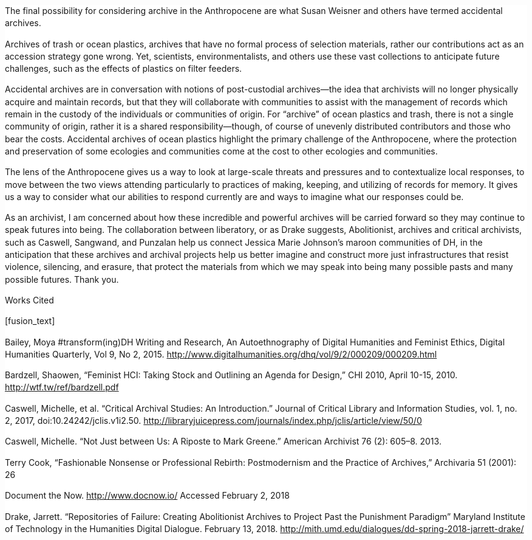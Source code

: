 The final possibility for considering archive in the Anthropocene are what Susan Weisner and others have termed accidental archives.

Archives of trash or ocean plastics, archives that have no formal process of selection materials, rather our contributions act as an accession strategy gone wrong. Yet, scientists, environmentalists, and others use these vast collections to anticipate future challenges, such as the effects of plastics on filter feeders.

Accidental archives are in conversation with notions of post-custodial archives—the idea that archivists will no longer physically acquire and maintain records, but that they will collaborate with communities to assist with the management of records which remain in the custody of the individuals or communities of origin. For “archive” of ocean plastics and trash, there is not a single community of origin, rather it is a shared responsibility—though, of course of unevenly distributed contributors and those who bear the costs. Accidental archives of ocean plastics highlight the primary challenge of the Anthropocene, where the protection and preservation of some ecologies and communities come at the cost to other ecologies and communities.

The lens of the Anthropocene gives us a way to look at large-scale threats and pressures and to contextualize local responses, to move between the two views attending particularly to practices of making, keeping, and utilizing of records for memory. It gives us a way to consider what our abilities to respond currently are and ways to imagine what our responses could be.

As an archivist, I am concerned about how these incredible and powerful archives will be carried forward so they may continue to speak futures into being. The collaboration between liberatory, or as Drake suggests, Abolitionist, archives and critical archivists, such as Caswell, Sangwand, and Punzalan help us connect Jessica Marie Johnson’s maroon communities of DH, in the anticipation that these archives and archival projects help us better imagine and construct more just infrastructures that resist violence, silencing, and erasure, that protect the materials from which we may speak into being many possible pasts and many possible futures. Thank you.

Works Cited

\[fusion_text]

Bailey, Moya #transform(ing)DH Writing and Research, An Autoethnography of Digital Humanities and Feminist Ethics, Digital Humanities Quarterly, Vol 9, No 2, 2015. <http://www.digitalhumanities.org/dhq/vol/9/2/000209/000209.html>

Bardzell, Shaowen, “Feminist HCI: Taking Stock and Outlining an Agenda for Design,” CHI 2010, April 10-15, 2010. <http://wtf.tw/ref/bardzell.pdf>

Caswell, Michelle, et al. “Critical Archival Studies: An Introduction.” Journal of Critical Library and Information Studies, vol. 1, no. 2, 2017, doi:10.24242/jclis.v1i2.50. <http://libraryjuicepress.com/journals/index.php/jclis/article/view/50/0>

Caswell, Michelle. “Not Just between Us: A Riposte to Mark Greene.” American Archivist 76 (2): 605–8. 2013.

Terry Cook, “Fashionable Nonsense or Professional Rebirth: Postmodernism and the Practice of Archives,” Archivaria 51 (2001): 26

Document the Now. <http://www.docnow.io/> Accessed February 2, 2018

Drake, Jarrett. “Repositories of Failure: Creating Abolitionist Archives to Project Past the Punishment Paradigm” Maryland Institute of Technology in the Humanities Digital Dialogue. February 13, 2018. <http://mith.umd.edu/dialogues/dd-spring-2018-jarrett-drake/>
